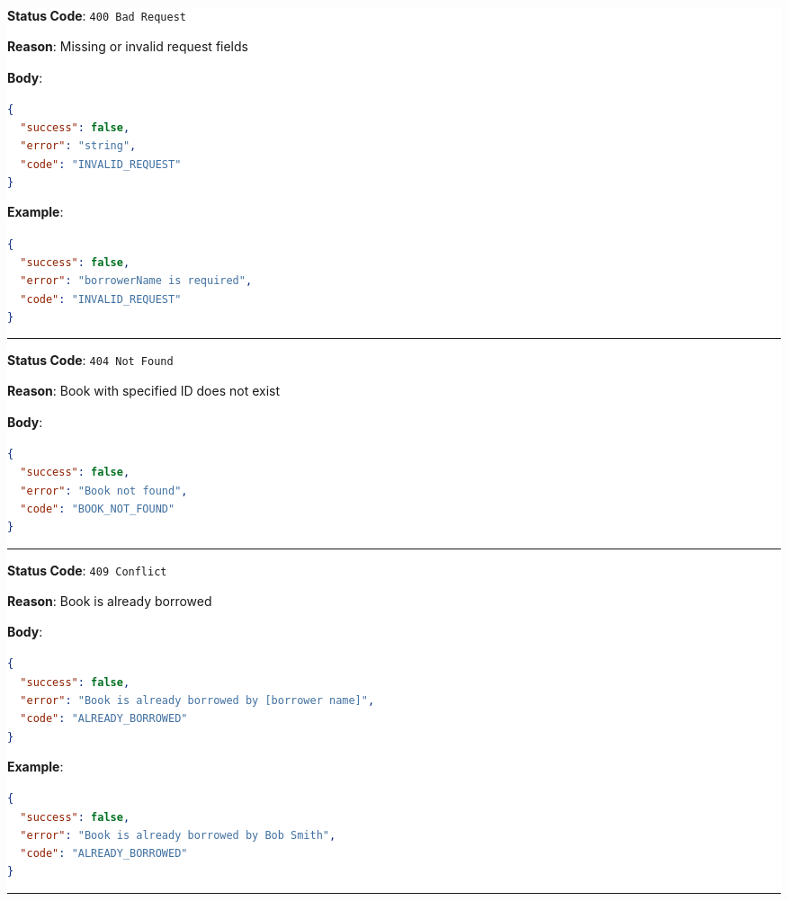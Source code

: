 **Status Code**: `400 Bad Request`

**Reason**: Missing or invalid request fields

**Body**:
```json
{
  "success": false,
  "error": "string",
  "code": "INVALID_REQUEST"
}
```

**Example**:
```json
{
  "success": false,
  "error": "borrowerName is required",
  "code": "INVALID_REQUEST"
}
```

---

**Status Code**: `404 Not Found`

**Reason**: Book with specified ID does not exist

**Body**:
```json
{
  "success": false,
  "error": "Book not found",
  "code": "BOOK_NOT_FOUND"
}
```

---

**Status Code**: `409 Conflict`

**Reason**: Book is already borrowed

**Body**:
```json
{
  "success": false,
  "error": "Book is already borrowed by [borrower name]",
  "code": "ALREADY_BORROWED"
}
```

**Example**:
```json
{
  "success": false,
  "error": "Book is already borrowed by Bob Smith",
  "code": "ALREADY_BORROWED"
}
```

---